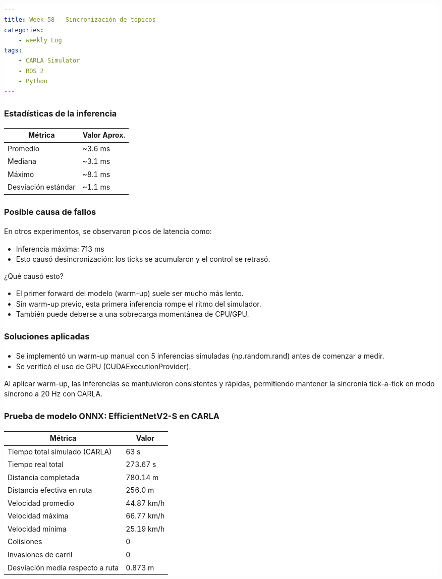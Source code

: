 ```yaml
---
title: Week 58 - Sincronización de tópicos
categories:
    - weekly Log
tags:
    - CARLA Simulator
    - ROS 2
    - Python
---
```



### Estadísticas de la inferencia

| Métrica             | Valor Aprox. |
| ------------------- | ------------ |
| Promedio            | \~3.6 ms     |
| Mediana             | \~3.1 ms     |
| Máximo              | \~8.1 ms     |
| Desviación estándar | \~1.1 ms     |


### **Posible causa de fallos**
En otros experimentos, se observaron picos de latencia como:
* Inferencia máxima: 713 ms
* Esto causó desincronización: los ticks se acumularon y el control se retrasó.

¿Qué causó esto?
* El primer forward del modelo (warm-up) suele ser mucho más lento.
* Sin warm-up previo, esta primera inferencia rompe el ritmo del simulador.
* También puede deberse a una sobrecarga momentánea de CPU/GPU.

### **Soluciones aplicadas**
* Se implementó un warm-up manual con 5 inferencias simuladas (np.random.rand) antes de comenzar a medir.
* Se verificó el uso de GPU (CUDAExecutionProvider).

Al aplicar warm-up, las inferencias se mantuvieron consistentes y rápidas, permitiendo mantener la sincronía tick-a-tick en modo síncrono a 20 Hz con CARLA.


### **Prueba de modelo ONNX: EfficientNetV2-S en CARLA**

| Métrica                          | Valor      |
| -------------------------------- | ---------- |
| Tiempo total simulado (CARLA)    | 63 s       |
| Tiempo real total                | 273.67 s   |
| Distancia completada             | 780.14 m   |
| Distancia efectiva en ruta       | 256.0 m    |
| Velocidad promedio               | 44.87 km/h |
| Velocidad máxima                 | 66.77 km/h |
| Velocidad mínima                 | 25.19 km/h |
| Colisiones                       | 0          |
| Invasiones de carril             | 0          |
| Desviación media respecto a ruta | 0.873 m    |